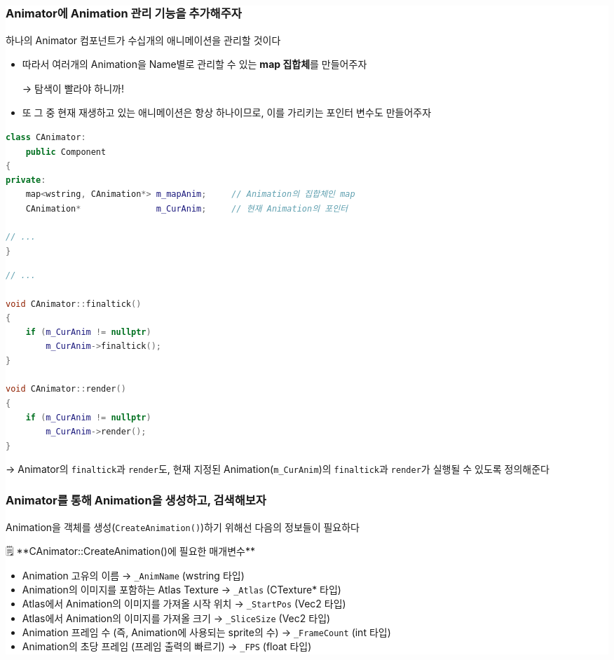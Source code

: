 ### Animator에 Animation 관리 기능을 추가해주자

하나의 Animator 컴포넌트가 수십개의 애니메이션을 관리할 것이다

- 따라서 여러개의 Animation을 Name별로 관리할 수 있는 **map 집합체**를 만들어주자
    
    → 탐색이 빨라야 하니까!
    
- 또 그 중 현재 재생하고 있는 애니메이션은 항상 하나이므로, 이를 가리키는 포인터 변수도 만들어주자

```cpp
class CAnimator:
	public Component
{
private:
	map<wstring, CAnimation*> m_mapAnim;     // Animation의 집합체인 map
	CAnimation*               m_CurAnim;     // 현재 Animation의 포인터

// ...
}
```

```cpp
// ...

void CAnimator::finaltick()
{
	if (m_CurAnim != nullptr)
		m_CurAnim->finaltick();
}

void CAnimator::render()
{
	if (m_CurAnim != nullptr)
		m_CurAnim->render();
}
```

→ Animator의 `finaltick`과 `render`도, 현재 지정된 Animation(`m_CurAnim`)의 `finaltick`과 `render`가 실행될 수 있도록 정의해준다

### Animator를 통해 Animation을 생성하고, 검색해보자

Animation을 객체를 생성(`CreateAnimation()`)하기 위해선 다음의 정보들이 필요하다

<aside>
🗒️ **CAnimator::CreateAnimation()에 필요한 매개변수**

- Animation 고유의 이름 → `_AnimName` (wstring 타입)
- Animation의 이미지를 포함하는 Atlas Texture → `_Atlas` (CTexture* 타입)
- Atlas에서 Animation의 이미지를 가져올 시작 위치 → `_StartPos` (Vec2 타입)
- Atlas에서 Animation의 이미지를 가져올 크기 → `_SliceSize` (Vec2 타입)
- Animation 프레임 수 (즉, Animation에 사용되는 sprite의 수) → `_FrameCount` (int 타입)
- Animation의 초당 프레임 (프레임 출력의 빠르기) → `_FPS` (float 타입)
</aside>
